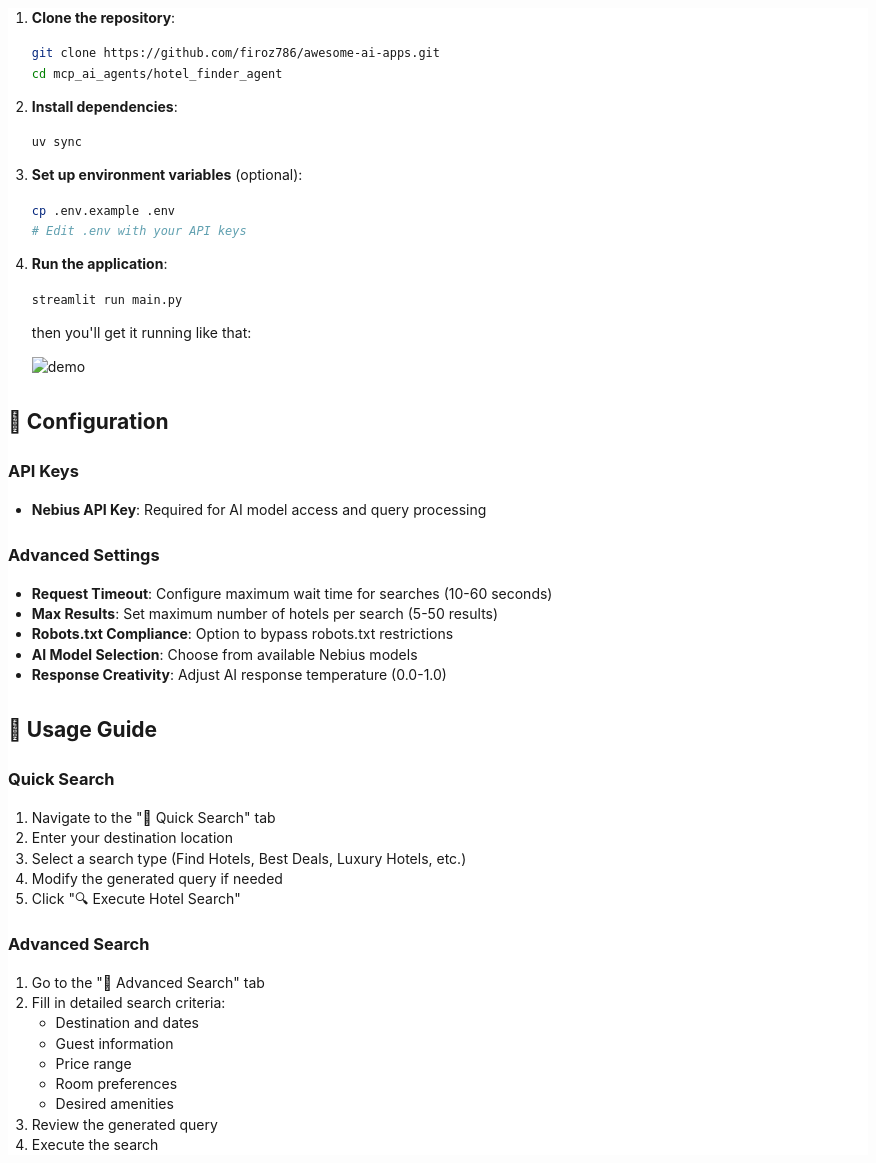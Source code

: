 1. **Clone the repository**:

   ```bash
   git clone https://github.com/firoz786/awesome-ai-apps.git
   cd mcp_ai_agents/hotel_finder_agent
   ```

2. **Install dependencies**:

   ```bash
   uv sync
   ```

3. **Set up environment variables** (optional):

   ```bash
   cp .env.example .env
   # Edit .env with your API keys
   ```

4. **Run the application**:
   ```bash
   streamlit run main.py
   ```
   then you'll get it running like that:

   ![demo](./assets/hotel-finder.gif)

## 🔧 Configuration

### API Keys

- **Nebius API Key**: Required for AI model access and query processing

### Advanced Settings

- **Request Timeout**: Configure maximum wait time for searches (10-60 seconds)
- **Max Results**: Set maximum number of hotels per search (5-50 results)
- **Robots.txt Compliance**: Option to bypass robots.txt restrictions
- **AI Model Selection**: Choose from available Nebius models
- **Response Creativity**: Adjust AI response temperature (0.0-1.0)

## 📖 Usage Guide

### Quick Search

1. Navigate to the "🏨 Quick Search" tab
2. Enter your destination location
3. Select a search type (Find Hotels, Best Deals, Luxury Hotels, etc.)
4. Modify the generated query if needed
5. Click "🔍 Execute Hotel Search"

### Advanced Search

1. Go to the "🎯 Advanced Search" tab
2. Fill in detailed search criteria:
   - Destination and dates
   - Guest information
   - Price range
   - Room preferences
   - Desired amenities
3. Review the generated query
4. Execute the search
